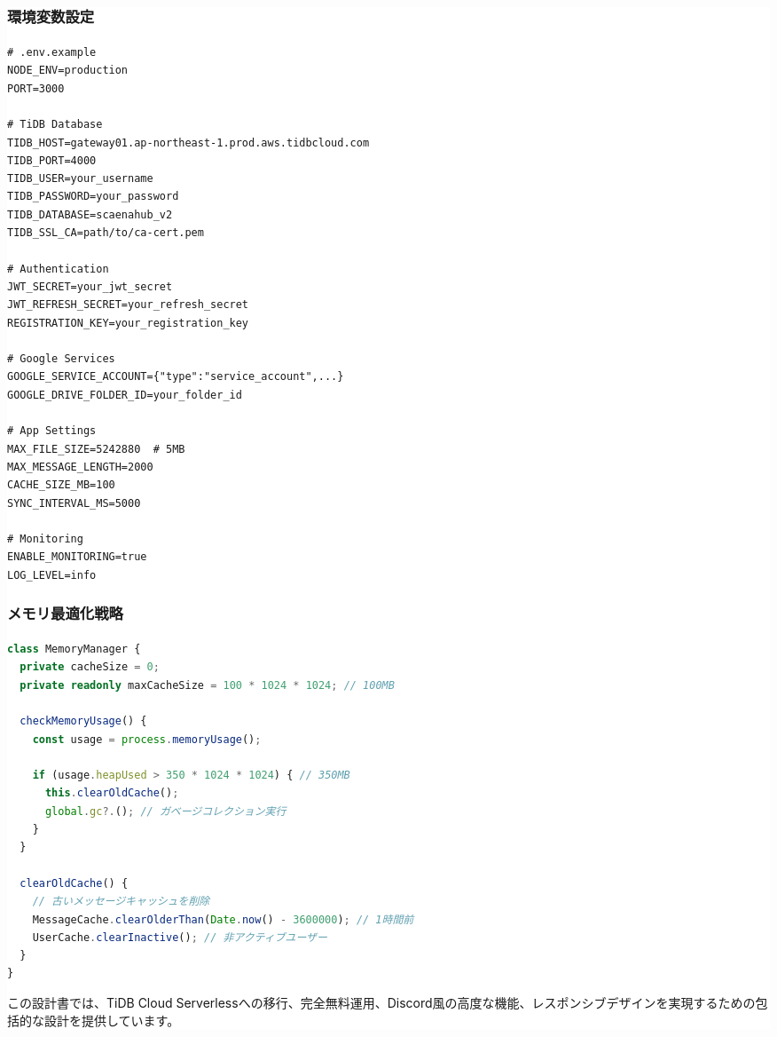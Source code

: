 ### 環境変数設定

```env
# .env.example
NODE_ENV=production
PORT=3000

# TiDB Database
TIDB_HOST=gateway01.ap-northeast-1.prod.aws.tidbcloud.com
TIDB_PORT=4000
TIDB_USER=your_username
TIDB_PASSWORD=your_password
TIDB_DATABASE=scaenahub_v2
TIDB_SSL_CA=path/to/ca-cert.pem

# Authentication
JWT_SECRET=your_jwt_secret
JWT_REFRESH_SECRET=your_refresh_secret
REGISTRATION_KEY=your_registration_key

# Google Services
GOOGLE_SERVICE_ACCOUNT={"type":"service_account",...}
GOOGLE_DRIVE_FOLDER_ID=your_folder_id

# App Settings
MAX_FILE_SIZE=5242880  # 5MB
MAX_MESSAGE_LENGTH=2000
CACHE_SIZE_MB=100
SYNC_INTERVAL_MS=5000

# Monitoring
ENABLE_MONITORING=true
LOG_LEVEL=info
```

### メモリ最適化戦略

```typescript
class MemoryManager {
  private cacheSize = 0;
  private readonly maxCacheSize = 100 * 1024 * 1024; // 100MB
  
  checkMemoryUsage() {
    const usage = process.memoryUsage();
    
    if (usage.heapUsed > 350 * 1024 * 1024) { // 350MB
      this.clearOldCache();
      global.gc?.(); // ガベージコレクション実行
    }
  }
  
  clearOldCache() {
    // 古いメッセージキャッシュを削除
    MessageCache.clearOlderThan(Date.now() - 3600000); // 1時間前
    UserCache.clearInactive(); // 非アクティブユーザー
  }
}
```

この設計書では、TiDB Cloud Serverlessへの移行、完全無料運用、Discord風の高度な機能、レスポンシブデザインを実現するための包括的な設計を提供しています。